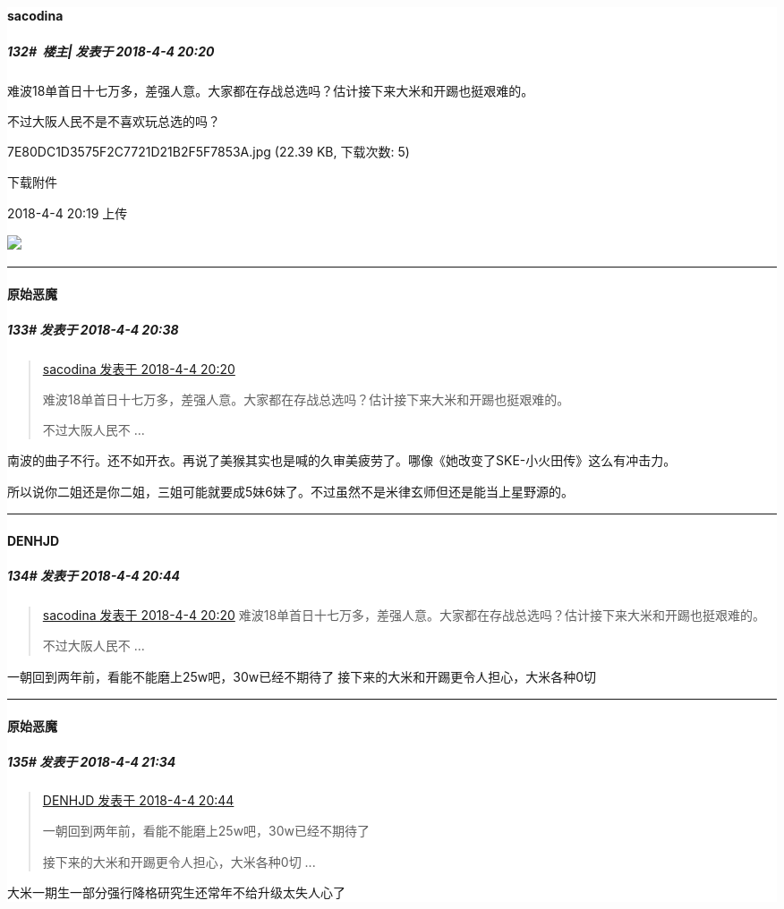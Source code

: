 ####  sacodina  
##### 132#         楼主| 发表于 2018-4-4 20:20

难波18单首日十七万多，差强人意。大家都在存战总选吗？估计接下来大米和开踢也挺艰难的。

不过大阪人民不是不喜欢玩总选的吗？

7E80DC1D3575F2C7721D21B2F5F7853A.jpg
(22.39 KB, 下载次数: 5)

下载附件

2018-4-4 20:19 上传

<img src="https://img.saraba1st.com/forum/201804/04/201909x3ys4nzn232i2uqj.jpg" referrerpolicy="no-referrer">

*****

####  原始恶魔  
##### 133#       发表于 2018-4-4 20:38

<blockquote><a href="httphttps://bbs.saraba1st.com/2b/forum.php?mod=redirect&amp;goto=findpost&amp;pid=39095631&amp;ptid=1595639" target="_blank">sacodina 发表于 2018-4-4 20:20</a>

难波18单首日十七万多，差强人意。大家都在存战总选吗？估计接下来大米和开踢也挺艰难的。

不过大阪人民不 ...</blockquote>
南波的曲子不行。还不如开衣。再说了美猴其实也是喊的久审美疲劳了。哪像《她改变了SKE-小火田传》这么有冲击力。

所以说你二姐还是你二姐，三姐可能就要成5妹6妹了。不过虽然不是米律玄师但还是能当上星野源的。

*****

####  DENHJD  
##### 134#       发表于 2018-4-4 20:44

<blockquote><a href="httphttps://bbs.saraba1st.com/2b/forum.php?mod=redirect&amp;goto=findpost&amp;pid=39095631&amp;ptid=1595639" target="_blank">sacodina 发表于 2018-4-4 20:20</a>
难波18单首日十七万多，差强人意。大家都在存战总选吗？估计接下来大米和开踢也挺艰难的。

不过大阪人民不 ...</blockquote>
一朝回到两年前，看能不能磨上25w吧，30w已经不期待了
接下来的大米和开踢更令人担心，大米各种0切

*****

####  原始恶魔  
##### 135#       发表于 2018-4-4 21:34

<blockquote><a href="httphttps://bbs.saraba1st.com/2b/forum.php?mod=redirect&amp;goto=findpost&amp;pid=39095864&amp;ptid=1595639" target="_blank">DENHJD 发表于 2018-4-4 20:44</a>

一朝回到两年前，看能不能磨上25w吧，30w已经不期待了

接下来的大米和开踢更令人担心，大米各种0切 ...</blockquote>
大米一期生一部分强行降格研究生还常年不给升级太失人心了
